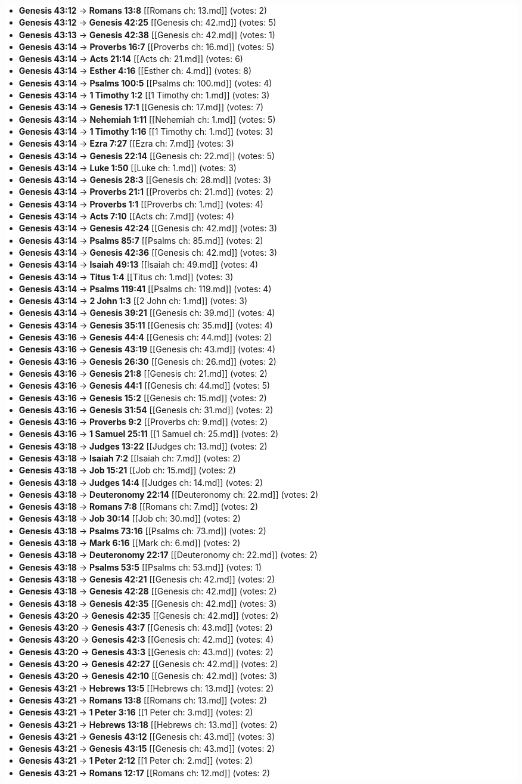 - **Genesis 43:12** → **Romans 13:8** [[Romans ch: 13.md]] (votes: 2)
- **Genesis 43:12** → **Genesis 42:25** [[Genesis ch: 42.md]] (votes: 5)
- **Genesis 43:13** → **Genesis 42:38** [[Genesis ch: 42.md]] (votes: 1)
- **Genesis 43:14** → **Proverbs 16:7** [[Proverbs ch: 16.md]] (votes: 5)
- **Genesis 43:14** → **Acts 21:14** [[Acts ch: 21.md]] (votes: 6)
- **Genesis 43:14** → **Esther 4:16** [[Esther ch: 4.md]] (votes: 8)
- **Genesis 43:14** → **Psalms 100:5** [[Psalms ch: 100.md]] (votes: 4)
- **Genesis 43:14** → **1 Timothy 1:2** [[1 Timothy ch: 1.md]] (votes: 3)
- **Genesis 43:14** → **Genesis 17:1** [[Genesis ch: 17.md]] (votes: 7)
- **Genesis 43:14** → **Nehemiah 1:11** [[Nehemiah ch: 1.md]] (votes: 5)
- **Genesis 43:14** → **1 Timothy 1:16** [[1 Timothy ch: 1.md]] (votes: 3)
- **Genesis 43:14** → **Ezra 7:27** [[Ezra ch: 7.md]] (votes: 3)
- **Genesis 43:14** → **Genesis 22:14** [[Genesis ch: 22.md]] (votes: 5)
- **Genesis 43:14** → **Luke 1:50** [[Luke ch: 1.md]] (votes: 3)
- **Genesis 43:14** → **Genesis 28:3** [[Genesis ch: 28.md]] (votes: 3)
- **Genesis 43:14** → **Proverbs 21:1** [[Proverbs ch: 21.md]] (votes: 2)
- **Genesis 43:14** → **Proverbs 1:1** [[Proverbs ch: 1.md]] (votes: 4)
- **Genesis 43:14** → **Acts 7:10** [[Acts ch: 7.md]] (votes: 4)
- **Genesis 43:14** → **Genesis 42:24** [[Genesis ch: 42.md]] (votes: 3)
- **Genesis 43:14** → **Psalms 85:7** [[Psalms ch: 85.md]] (votes: 2)
- **Genesis 43:14** → **Genesis 42:36** [[Genesis ch: 42.md]] (votes: 3)
- **Genesis 43:14** → **Isaiah 49:13** [[Isaiah ch: 49.md]] (votes: 4)
- **Genesis 43:14** → **Titus 1:4** [[Titus ch: 1.md]] (votes: 3)
- **Genesis 43:14** → **Psalms 119:41** [[Psalms ch: 119.md]] (votes: 4)
- **Genesis 43:14** → **2 John 1:3** [[2 John ch: 1.md]] (votes: 3)
- **Genesis 43:14** → **Genesis 39:21** [[Genesis ch: 39.md]] (votes: 4)
- **Genesis 43:14** → **Genesis 35:11** [[Genesis ch: 35.md]] (votes: 4)
- **Genesis 43:16** → **Genesis 44:4** [[Genesis ch: 44.md]] (votes: 2)
- **Genesis 43:16** → **Genesis 43:19** [[Genesis ch: 43.md]] (votes: 4)
- **Genesis 43:16** → **Genesis 26:30** [[Genesis ch: 26.md]] (votes: 2)
- **Genesis 43:16** → **Genesis 21:8** [[Genesis ch: 21.md]] (votes: 2)
- **Genesis 43:16** → **Genesis 44:1** [[Genesis ch: 44.md]] (votes: 5)
- **Genesis 43:16** → **Genesis 15:2** [[Genesis ch: 15.md]] (votes: 2)
- **Genesis 43:16** → **Genesis 31:54** [[Genesis ch: 31.md]] (votes: 2)
- **Genesis 43:16** → **Proverbs 9:2** [[Proverbs ch: 9.md]] (votes: 2)
- **Genesis 43:16** → **1 Samuel 25:11** [[1 Samuel ch: 25.md]] (votes: 2)
- **Genesis 43:18** → **Judges 13:22** [[Judges ch: 13.md]] (votes: 2)
- **Genesis 43:18** → **Isaiah 7:2** [[Isaiah ch: 7.md]] (votes: 2)
- **Genesis 43:18** → **Job 15:21** [[Job ch: 15.md]] (votes: 2)
- **Genesis 43:18** → **Judges 14:4** [[Judges ch: 14.md]] (votes: 2)
- **Genesis 43:18** → **Deuteronomy 22:14** [[Deuteronomy ch: 22.md]] (votes: 2)
- **Genesis 43:18** → **Romans 7:8** [[Romans ch: 7.md]] (votes: 2)
- **Genesis 43:18** → **Job 30:14** [[Job ch: 30.md]] (votes: 2)
- **Genesis 43:18** → **Psalms 73:16** [[Psalms ch: 73.md]] (votes: 2)
- **Genesis 43:18** → **Mark 6:16** [[Mark ch: 6.md]] (votes: 2)
- **Genesis 43:18** → **Deuteronomy 22:17** [[Deuteronomy ch: 22.md]] (votes: 2)
- **Genesis 43:18** → **Psalms 53:5** [[Psalms ch: 53.md]] (votes: 1)
- **Genesis 43:18** → **Genesis 42:21** [[Genesis ch: 42.md]] (votes: 2)
- **Genesis 43:18** → **Genesis 42:28** [[Genesis ch: 42.md]] (votes: 2)
- **Genesis 43:18** → **Genesis 42:35** [[Genesis ch: 42.md]] (votes: 3)
- **Genesis 43:20** → **Genesis 42:35** [[Genesis ch: 42.md]] (votes: 2)
- **Genesis 43:20** → **Genesis 43:7** [[Genesis ch: 43.md]] (votes: 2)
- **Genesis 43:20** → **Genesis 42:3** [[Genesis ch: 42.md]] (votes: 4)
- **Genesis 43:20** → **Genesis 43:3** [[Genesis ch: 43.md]] (votes: 2)
- **Genesis 43:20** → **Genesis 42:27** [[Genesis ch: 42.md]] (votes: 2)
- **Genesis 43:20** → **Genesis 42:10** [[Genesis ch: 42.md]] (votes: 3)
- **Genesis 43:21** → **Hebrews 13:5** [[Hebrews ch: 13.md]] (votes: 2)
- **Genesis 43:21** → **Romans 13:8** [[Romans ch: 13.md]] (votes: 2)
- **Genesis 43:21** → **1 Peter 3:16** [[1 Peter ch: 3.md]] (votes: 2)
- **Genesis 43:21** → **Hebrews 13:18** [[Hebrews ch: 13.md]] (votes: 2)
- **Genesis 43:21** → **Genesis 43:12** [[Genesis ch: 43.md]] (votes: 3)
- **Genesis 43:21** → **Genesis 43:15** [[Genesis ch: 43.md]] (votes: 2)
- **Genesis 43:21** → **1 Peter 2:12** [[1 Peter ch: 2.md]] (votes: 2)
- **Genesis 43:21** → **Romans 12:17** [[Romans ch: 12.md]] (votes: 2)